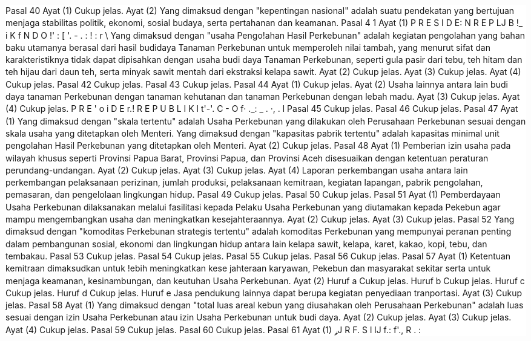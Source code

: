 Pasal 40
Ayat (1) Cukup jelas. Ayat (2) Yang dimaksud dengan "kepentingan nasional" adalah suatu pendekatan yang bertujuan menjaga stabilitas politik, ekonomi, sosial budaya, serta pertahanan dan keamanan. Pasal 4 1 Ayat (1) P R E S I D E: N R E P LJ B !_ i K f N D O !' : [ '. - . : ! : r \ Yang dimaksud dengan "usaha Pengo!ahan Hasil Perkebunan" adalah kegiatan pengolahan yang bahan baku utamanya berasal dari hasil budidaya Tanaman Perkebunan untuk memperoleh nilai tambah, yang menurut sifat dan karakteristiknya tidak dapat dipisahkan dengan usaha budi daya Tanaman Perkebunan, seperti gula pasir dari tebu, teh hitam dan teh hijau dari daun teh, serta minyak sawit mentah dari ekstraksi kelapa sawit. Ayat (2) Cukup jelas. Ayat (3) Cukup jelas. Ayat (4) Cukup jelas.
Pasal 42
Cukup jelas.
Pasal 43
Cukup jelas.
Pasal 44
Ayat (1) Cukup jelas. Ayat (2) Usaha lainnya antara lain budi daya tanaman Perkebunan dengan tanaman kehutanan dan tanaman Perkebunan dengan lebah madu. Ayat (3) Cukup jelas. Ayat (4) Cukup jelas. P R E ' o i D E r.! R E P U B L I K l t'-'. C - O f· ._: _ . ·, . l
Pasal 45
Cukup jelas.
Pasal 46
Cukup jelas.
Pasal 47
Ayat (1) Yang dimaksud dengan "skala tertentu" adalah Usaha Perkebunan yang dilakukan oleh Perusahaan Perkebunan sesuai dengan skala usaha yang ditetapkan oleh Menteri. Yang dimaksud dengan "kapasitas pabrik tertentu" adalah kapasitas minimal unit pengolahan Hasil Perkebunan yang ditetapkan oleh Menteri. Ayat (2) Cukup jelas.
Pasal 48
Ayat (1) Pemberian izin usaha pada wilayah khusus seperti Provinsi Papua Barat, Provinsi Papua, dan Provinsi Aceh disesuaikan dengan ketentuan peraturan perundang-undangan. Ayat (2) Cukup jelas. Ayat (3) Cukup jelas. Ayat (4) Laporan perkembangan usaha antara lain perkembangan pelaksanaan perizinan, jumlah produksi, pelaksanaan kemitraan, kegiatan lapangan, pabrik pengolahan, pemasaran, dan pengelolaan lingkungan hidup.
Pasal 49
Cukup jelas.
Pasal 50
Cukup jelas.
Pasal 51
Ayat (1) Pemberdayaan Usaha Perkebunan dilaksanakan melalui fasilitasi kepada Pelaku Usaha Perkebunan yang diutamakan kepada Pekebun agar mampu mengembangkan usaha dan meningkatkan kesejahteraannya. Ayat (2) Cukup jelas. Ayat (3) Cukup jelas.
Pasal 52
Yang dimaksud dengan "komoditas Perkebunan strategis tertentu" adalah komoditas Perkebunan yang mempunyai peranan penting dalam pembangunan sosial, ekonomi dan lingkungan hidup antara lain kelapa sawit, kelapa, karet, kakao, kopi, tebu, dan tembakau.
Pasal 53
Cukup jelas.
Pasal 54
Cukup jelas.
Pasal 55
Cukup jelas. Pasal 56 Cukup jelas. Pasal 57 Ayat (1) Ketentuan kemitraan dimaksudkan untuk !ebih meningkatkan kese jahteraan karyawan, Pekebun dan masyarakat sekitar serta untuk menjaga keamanan, kesinambungan, dan keutuhan Usaha Perkebunan. Ayat (2) Huruf a Cukup jelas. Huruf b Cukup jelas. Huruf c Cukup jelas. Huruf d Cukup jelas. Huruf e Jasa pendukung lainnya dapat berupa kegiatan penyediaan tranportasi. Ayat (3) Cukup jelas.
Pasal 58
Ayat (1) Yang dimaksud dengan "total luas areal kebun yang diusahakan oleh Perusahaan Perkebunan" adalah luas sesuai dengan izin Usaha Perkebunan atau izin Usaha Perkebunan untuk budi daya. Ayat (2) Cukup jelas. Ayat (3) Cukup jelas. Ayat (4) Cukup jelas.
Pasal 59
Cukup jelas.
Pasal 60
Cukup jelas.
Pasal 61
Ayat (1) ݛJ R F. S l lJ f.: f'., R . \: